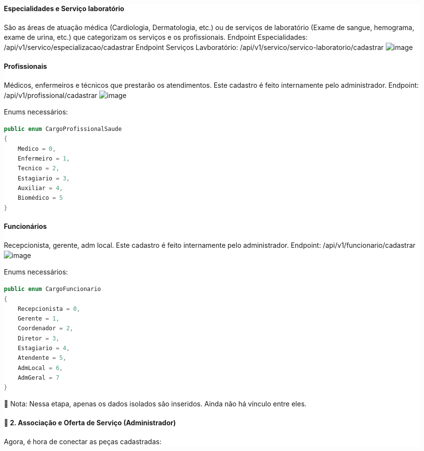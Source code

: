 
#### Especialidades e Serviço laboratório
São as áreas de atuação médica (Cardiologia, Dermatologia, etc.) ou de serviços de laboratório (Exame de sangue, hemograma, exame de urina, etc.) que categorizam os serviços e os profissionais.
Endpoint Especialidades: /api/v1/servico/especializacao/cadastrar
Endpoint Serviços Lavboratório: /api/v1/servico/servico-laboratorio/cadastrar
<img width="998" height="265" alt="image" src="https://github.com/user-attachments/assets/f7b08d21-7330-4b64-8e8e-232e4784a13c" />



#### Profissionais
Médicos, enfermeiros e técnicos que prestarão os atendimentos. Este cadastro é feito internamente pelo administrador.
Endpoint: /api/v1/profissional/cadastrar
<img width="972" height="178" alt="image" src="https://github.com/user-attachments/assets/4ba7ed35-3344-4827-8c52-3f5bfce7f782" />

Enums necessários:
```csharp
public enum CargoProfissionalSaude
{
    Medico = 0,
    Enfermeiro = 1,
    Tecnico = 2,
    Estagiario = 3,
    Auxiliar = 4,
    Biomédico = 5
}
```


#### Funcionários
Recepcionista, gerente, adm local. Este cadastro é feito internamente pelo administrador.
Endpoint: /api/v1/funcionario/cadastrar
<img width="976" height="176" alt="image" src="https://github.com/user-attachments/assets/f90db980-93cb-4cbb-97fc-99cc2c3a6fd2" />

Enums necessários:
```csharp
public enum CargoFuncionario
{
    Recepcionista = 0,
    Gerente = 1,
    Coordenador = 2,
    Diretor = 3,
    Estagiario = 4,
    Atendente = 5,
    AdmLocal = 6,
    AdmGeral = 7
}
```


📌 Nota: Nessa etapa, apenas os dados isolados são inseridos. Ainda não há vínculo entre eles.

#### 🔗 2. Associação e Oferta de Serviço (Administrador)
Agora, é hora de conectar as peças cadastradas:
